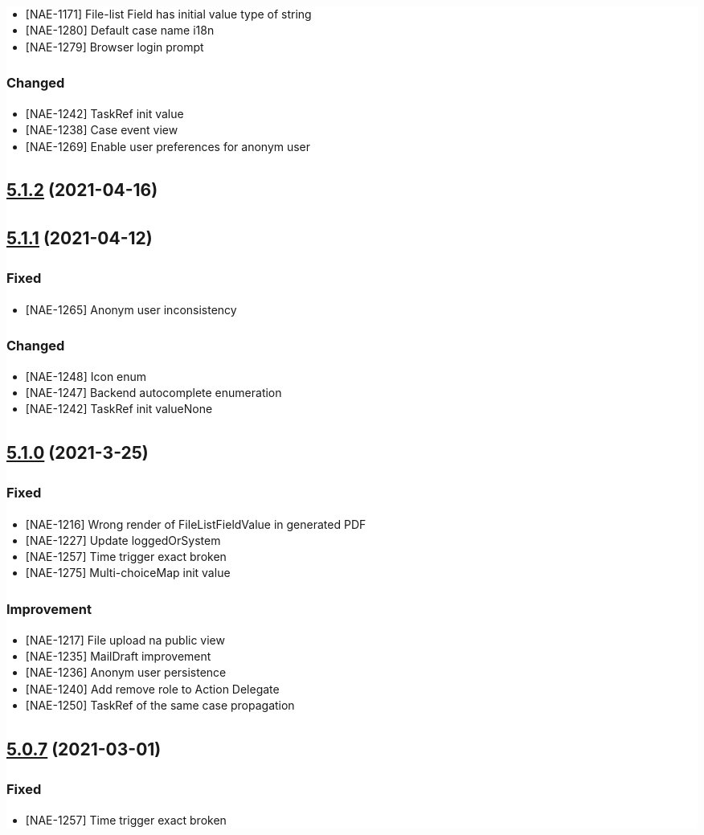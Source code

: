 - [NAE-1171] File-list Field has initial value type of string
- [NAE-1280] Default case name i18n
- [NAE-1279] Browser login prompt

### Changed

- [NAE-1242] TaskRef init value
- [NAE-1238] Case event view
- [NAE-1269] Enable user preferences for anonym user

## [5.1.2](https://github.com/netgrif/application-engine/releases/tag/5.1.2) (2021-04-16)

## [5.1.1](https://github.com/netgrif/application-engine/releases/tag/5.1.1) (2021-04-12)

### Fixed

- [NAE-1265] Anonym user inconsistency

### Changed

- [NAE-1248] Icon enum
- [NAE-1247] Backend autocomplete enumeration
- [NAE-1242] TaskRef init valueNone

## [5.1.0](https://github.com/netgrif/application-engine/releases/tag/5.1.0) (2021-3-25)

### Fixed

- [NAE-1216] Wrong render of FileListFieldValue in generated PDF
- [NAE-1227] Update loggedOrSystem
- [NAE-1257] Time trigger exact broken
- [NAE-1275] Multi-choiceMap init value

### Improvement

- [NAE-1217] File upload na public view
- [NAE-1235] MailDraft improvement
- [NAE-1236] Anonym user persistence
- [NAE-1240] Add remove role to Action Delegate
- [NAE-1250] TaskRef of the same case propagation

## [5.0.7](https://github.com/netgrif/application-engine/releases/tag/5.0.7) (2021-03-01)

### Fixed

- [NAE-1257] Time trigger exact broken
